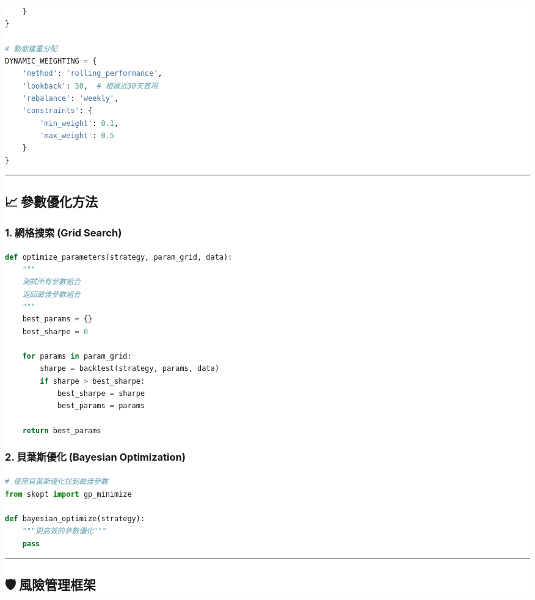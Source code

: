 ```python
    }
}

# 動態權重分配
DYNAMIC_WEIGHTING = {
    'method': 'rolling_performance',
    'lookback': 30,  # 根據近30天表現
    'rebalance': 'weekly',
    'constraints': {
        'min_weight': 0.1,
        'max_weight': 0.5
    }
}
```

---

## 📈 參數優化方法

### 1. 網格搜索 (Grid Search)
```python
def optimize_parameters(strategy, param_grid, data):
    """
    測試所有參數組合
    返回最佳參數組合
    """
    best_params = {}
    best_sharpe = 0
    
    for params in param_grid:
        sharpe = backtest(strategy, params, data)
        if sharpe > best_sharpe:
            best_sharpe = sharpe
            best_params = params
    
    return best_params
```

### 2. 貝葉斯優化 (Bayesian Optimization)
```python
# 使用貝葉斯優化找到最佳參數
from skopt import gp_minimize

def bayesian_optimize(strategy):
    """更高效的參數優化"""
    pass
```

---

## 🛡️ 風險管理框架
